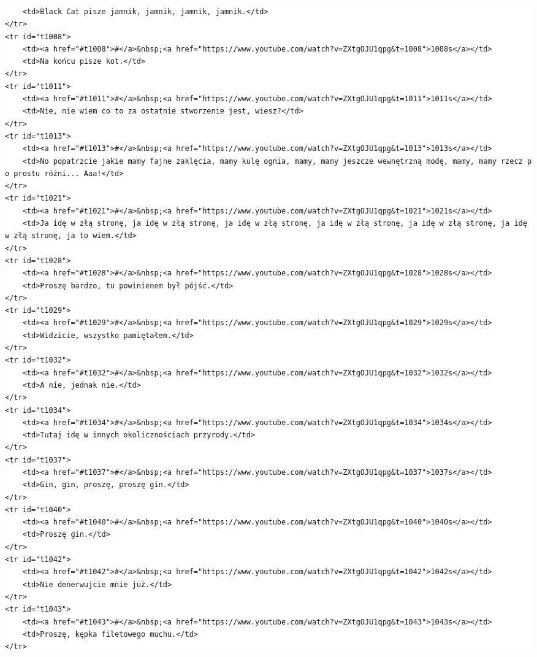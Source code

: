         <td>Black Cat pisze jamnik, jamnik, jamnik, jamnik.</td>
    </tr>
    <tr id="t1008">
        <td><a href="#t1008">#</a>&nbsp;<a href="https://www.youtube.com/watch?v=ZXtgOJU1qpg&t=1008">1008s</a></td>
        <td>Na końcu pisze kot.</td>
    </tr>
    <tr id="t1011">
        <td><a href="#t1011">#</a>&nbsp;<a href="https://www.youtube.com/watch?v=ZXtgOJU1qpg&t=1011">1011s</a></td>
        <td>Nie, nie wiem co to za ostatnie stworzenie jest, wiesz?</td>
    </tr>
    <tr id="t1013">
        <td><a href="#t1013">#</a>&nbsp;<a href="https://www.youtube.com/watch?v=ZXtgOJU1qpg&t=1013">1013s</a></td>
        <td>No popatrzcie jakie mamy fajne zaklęcia, mamy kulę ognia, mamy, mamy jeszcze wewnętrzną modę, mamy, mamy rzecz po prostu różni... Aaa!</td>
    </tr>
    <tr id="t1021">
        <td><a href="#t1021">#</a>&nbsp;<a href="https://www.youtube.com/watch?v=ZXtgOJU1qpg&t=1021">1021s</a></td>
        <td>Ja idę w złą stronę, ja idę w złą stronę, ja idę w złą stronę, ja idę w złą stronę, ja idę w złą stronę, ja idę w złą stronę, ja to wiem.</td>
    </tr>
    <tr id="t1028">
        <td><a href="#t1028">#</a>&nbsp;<a href="https://www.youtube.com/watch?v=ZXtgOJU1qpg&t=1028">1028s</a></td>
        <td>Proszę bardzo, tu powinienem był pójść.</td>
    </tr>
    <tr id="t1029">
        <td><a href="#t1029">#</a>&nbsp;<a href="https://www.youtube.com/watch?v=ZXtgOJU1qpg&t=1029">1029s</a></td>
        <td>Widzicie, wszystko pamiętałem.</td>
    </tr>
    <tr id="t1032">
        <td><a href="#t1032">#</a>&nbsp;<a href="https://www.youtube.com/watch?v=ZXtgOJU1qpg&t=1032">1032s</a></td>
        <td>A nie, jednak nie.</td>
    </tr>
    <tr id="t1034">
        <td><a href="#t1034">#</a>&nbsp;<a href="https://www.youtube.com/watch?v=ZXtgOJU1qpg&t=1034">1034s</a></td>
        <td>Tutaj idę w innych okolicznościach przyrody.</td>
    </tr>
    <tr id="t1037">
        <td><a href="#t1037">#</a>&nbsp;<a href="https://www.youtube.com/watch?v=ZXtgOJU1qpg&t=1037">1037s</a></td>
        <td>Gin, gin, proszę, proszę gin.</td>
    </tr>
    <tr id="t1040">
        <td><a href="#t1040">#</a>&nbsp;<a href="https://www.youtube.com/watch?v=ZXtgOJU1qpg&t=1040">1040s</a></td>
        <td>Proszę gin.</td>
    </tr>
    <tr id="t1042">
        <td><a href="#t1042">#</a>&nbsp;<a href="https://www.youtube.com/watch?v=ZXtgOJU1qpg&t=1042">1042s</a></td>
        <td>Nie denerwujcie mnie już.</td>
    </tr>
    <tr id="t1043">
        <td><a href="#t1043">#</a>&nbsp;<a href="https://www.youtube.com/watch?v=ZXtgOJU1qpg&t=1043">1043s</a></td>
        <td>Proszę, kępka filetowego muchu.</td>
    </tr>